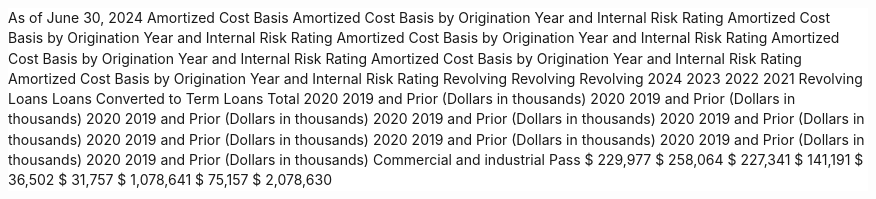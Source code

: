 <th>As of June 30, 2024 Amortized Cost Basis</th>
</tr>
</thead>
<tbody>
<tr>
<td></td>
<td>Amortized Cost Basis by Origination Year and Internal Risk Rating</td>
<td>Amortized Cost Basis by Origination Year and Internal Risk Rating</td>
<td>Amortized Cost Basis by Origination Year and Internal Risk Rating</td>
<td>Amortized Cost Basis by Origination Year and Internal Risk Rating</td>
<td>Amortized Cost Basis by Origination Year and Internal Risk Rating</td>
<td>Amortized Cost Basis by Origination Year and Internal Risk Rating</td>
<td>Revolving</td>
<td>Revolving</td>
<td>Revolving</td>
</tr>
<tr>
<td></td>
<td>2024</td>
<td>2023</td>
<td>2022</td>
<td>2021</td>
<td></td>
<td></td>
<td>Revolving Loans</td>
<td>Loans Converted to Term Loans</td>
<td>Total</td>
</tr>
<tr>
<td></td>
<td>2020 2019 and Prior (Dollars in thousands)</td>
<td>2020 2019 and Prior (Dollars in thousands)</td>
<td>2020 2019 and Prior (Dollars in thousands)</td>
<td>2020 2019 and Prior (Dollars in thousands)</td>
<td>2020 2019 and Prior (Dollars in thousands)</td>
<td>2020 2019 and Prior (Dollars in thousands)</td>
<td>2020 2019 and Prior (Dollars in thousands)</td>
<td>2020 2019 and Prior (Dollars in thousands)</td>
<td>2020 2019 and Prior (Dollars in thousands)</td>
</tr>
<tr>
<td>Commercial and industrial</td>
<td></td>
<td></td>
<td></td>
<td></td>
<td></td>
<td></td>
<td></td>
<td></td>
<td></td>
</tr>
<tr>
<td>Pass</td>
<td>$ 229,977</td>
<td>$ 258,064</td>
<td>$ 227,341</td>
<td>$ 141,191</td>
<td>$ 36,502</td>
<td>$ 31,757</td>
<td>$ 1,078,641</td>
<td>$ 75,157</td>
<td>$ 2,078,630</td>
</tr>